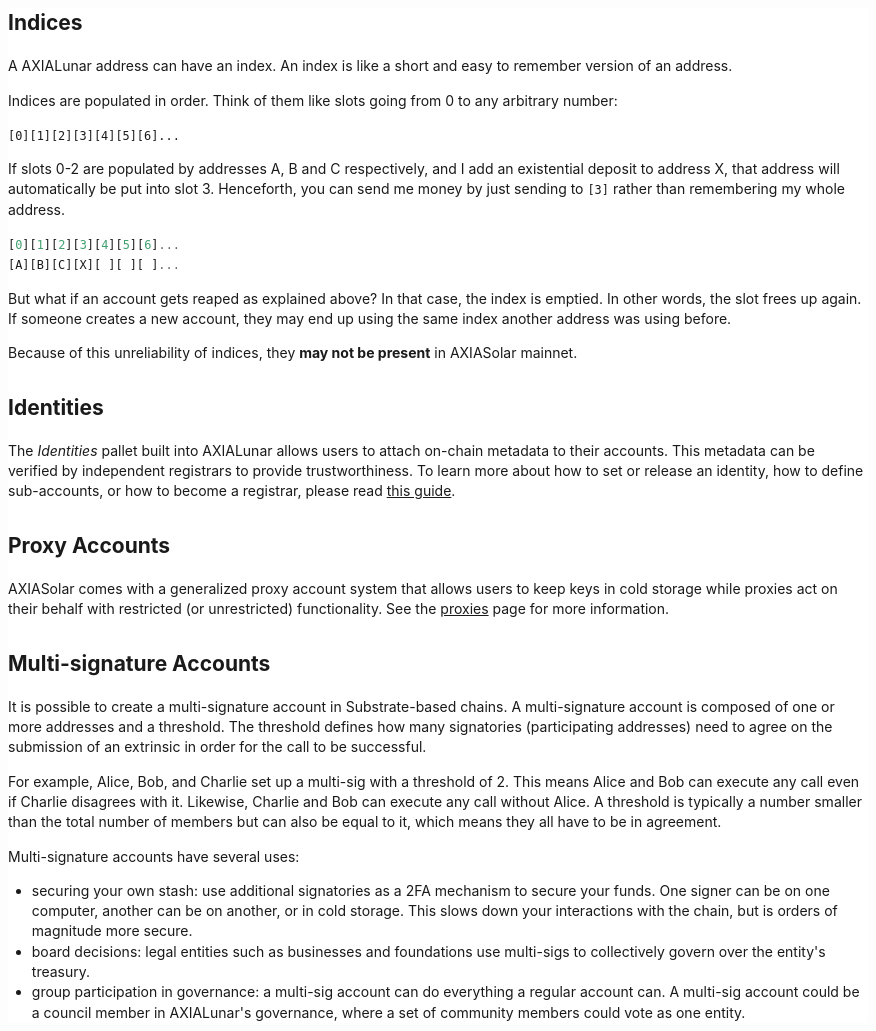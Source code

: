 ## Indices

A AXIALunar address can have an index. An index is like a short and easy to remember version of an address.

Indices are populated in order. Think of them like slots going from 0 to any arbitrary number:

`[0][1][2][3][4][5][6]...`

If slots 0-2 are populated by addresses A, B and C respectively, and I add an existential deposit to address X, that address will automatically be put into slot 3. Henceforth, you can send me money by just sending to `[3]` rather than remembering my whole address.

```js
[0][1][2][3][4][5][6]...
[A][B][C][X][ ][ ][ ]...
```

But what if an account gets reaped as explained above? In that case, the index is emptied. In other words, the slot frees up again. If someone creates a new account, they may end up using the same index another address was using before.

Because of this unreliability of indices, they **may not be present** in AXIASolar mainnet.

## Identities

The _Identities_ pallet built into AXIALunar allows users to attach on-chain metadata to their accounts. This metadata can be verified by independent registrars to provide trustworthiness. To learn more about how to set or release an identity, how to define sub-accounts, or how to become a registrar, please read [this guide](learn-identity).

## Proxy Accounts

AXIASolar comes with a generalized proxy account system that allows users to keep keys in cold storage while proxies act on their behalf with restricted (or unrestricted) functionality. See the [proxies](learn-proxies) page for more information.

## Multi-signature Accounts

It is possible to create a multi-signature account in Substrate-based chains. A multi-signature account is composed of one or more addresses and a threshold. The threshold defines how many signatories (participating addresses) need to agree on the submission of an extrinsic in order for the call to be successful.

For example, Alice, Bob, and Charlie set up a multi-sig with a threshold of 2. This means Alice and Bob can execute any call even if Charlie disagrees with it. Likewise, Charlie and Bob can execute any call without Alice. A threshold is typically a number smaller than the total number of members but can also be equal to it, which means they all have to be in agreement.

Multi-signature accounts have several uses:

- securing your own stash: use additional signatories as a 2FA mechanism to secure your funds. One signer can be on one computer, another can be on another, or in cold storage. This slows down your interactions with the chain, but is orders of magnitude more secure.
- board decisions: legal entities such as businesses and foundations use multi-sigs to collectively govern over the entity's treasury.
- group participation in governance: a multi-sig account can do everything a regular account can. A multi-sig account could be a council member in AXIALunar's governance, where a set of community members could vote as one entity.
